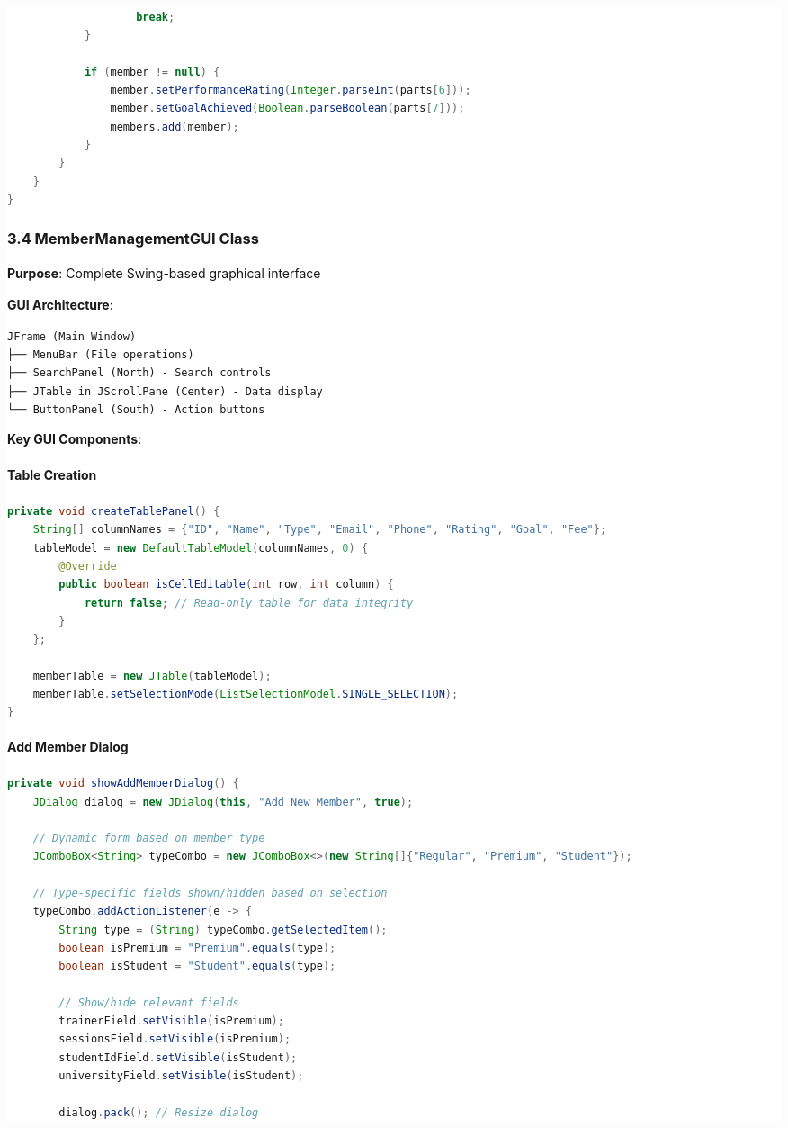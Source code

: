 ```java
                    break;
            }
            
            if (member != null) {
                member.setPerformanceRating(Integer.parseInt(parts[6]));
                member.setGoalAchieved(Boolean.parseBoolean(parts[7]));
                members.add(member);
            }
        }
    }
}
```

### 3.4 MemberManagementGUI Class

**Purpose**: Complete Swing-based graphical interface

**GUI Architecture**:
```
JFrame (Main Window)
├── MenuBar (File operations)
├── SearchPanel (North) - Search controls
├── JTable in JScrollPane (Center) - Data display
└── ButtonPanel (South) - Action buttons
```

**Key GUI Components**:

#### Table Creation
```java
private void createTablePanel() {
    String[] columnNames = {"ID", "Name", "Type", "Email", "Phone", "Rating", "Goal", "Fee"};
    tableModel = new DefaultTableModel(columnNames, 0) {
        @Override
        public boolean isCellEditable(int row, int column) {
            return false; // Read-only table for data integrity
        }
    };
    
    memberTable = new JTable(tableModel);
    memberTable.setSelectionMode(ListSelectionModel.SINGLE_SELECTION);
}
```

#### Add Member Dialog
```java
private void showAddMemberDialog() {
    JDialog dialog = new JDialog(this, "Add New Member", true);
    
    // Dynamic form based on member type
    JComboBox<String> typeCombo = new JComboBox<>(new String[]{"Regular", "Premium", "Student"});
    
    // Type-specific fields shown/hidden based on selection
    typeCombo.addActionListener(e -> {
        String type = (String) typeCombo.getSelectedItem();
        boolean isPremium = "Premium".equals(type);
        boolean isStudent = "Student".equals(type);
        
        // Show/hide relevant fields
        trainerField.setVisible(isPremium);
        sessionsField.setVisible(isPremium);
        studentIdField.setVisible(isStudent);
        universityField.setVisible(isStudent);
        
        dialog.pack(); // Resize dialog
```